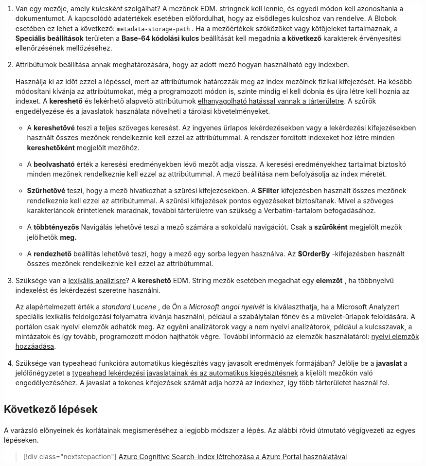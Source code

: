 1. Van egy mezője, amely *kulcsként* szolgálhat? A mezőnek EDM. stringnek kell lennie, és egyedi módon kell azonosítania a dokumentumot. A kapcsolódó adatértékek esetében előfordulhat, hogy az elsődleges kulcshoz van rendelve. A Blobok esetében ez lehet a következő: `metadata-storage-path` . Ha a mezőértékek szóközöket vagy kötőjeleket tartalmaznak, a **Speciális beállítások** területen a **Base-64 kódolási kulcs** beállítását kell megadnia **a következő** karakterek érvényesítési ellenőrzésének mellőzéséhez.

1. Attribútumok beállítása annak meghatározására, hogy az adott mező hogyan használható egy indexben. 

   Használja ki az időt ezzel a lépéssel, mert az attribútumok határozzák meg az index mezőinek fizikai kifejezését. Ha később módosítani kívánja az attribútumokat, még a programozott módon is, szinte mindig el kell dobnia és újra létre kell hoznia az indexet. A **kereshető** és lekérhető  alapvető attribútumok [elhanyagolható hatással vannak a tárterületre](search-what-is-an-index.md#index-size). A szűrők engedélyezése és a javaslatok használata növelheti a tárolási követelményeket. 
   
   + A **kereshetővé** teszi a teljes szöveges keresést. Az ingyenes űrlapos lekérdezésekben vagy a lekérdezési kifejezésekben használt összes mezőnek rendelkeznie kell ezzel az attribútummal. A rendszer fordított indexeket hoz létre minden **kereshetőként** megjelölt mezőhöz.

   + A **beolvasható** érték a keresési eredményekben lévő mezőt adja vissza. A keresési eredményekhez tartalmat biztosító minden mezőnek rendelkeznie kell ezzel az attribútummal. A mező beállítása nem befolyásolja az index méretét.

   + **Szűrhetővé** teszi, hogy a mező hivatkozhat a szűrési kifejezésekben. A **$Filter**  kifejezésben használt összes mezőnek rendelkeznie kell ezzel az attribútummal. A szűrési kifejezések pontos egyezéseket biztosítanak. Mivel a szöveges karakterláncok érintetlenek maradnak, további tárterületre van szükség a Verbatim-tartalom befogadásához.

   + A **többtényezős** Navigálás lehetővé teszi a mező számára a sokoldalú navigációt. Csak a **szűrőként** megjelölt mezők jelölhetők **meg.**

   + A **rendezhető** beállítás lehetővé teszi, hogy a mező egy sorba legyen használva. Az **$OrderBy** -kifejezésben használt összes mezőnek rendelkeznie kell ezzel az attribútummal.

1. Szüksége van a [lexikális analízisre](search-lucene-query-architecture.md#stage-2-lexical-analysis)? A **kereshető** EDM. String mezők esetében megadhat egy **elemzőt** , ha többnyelvű indexelést és lekérdezést szeretne használni. 

   Az alapértelmezett érték a *standard Lucene* , de Ön a *Microsoft angol nyelvét* is kiválaszthatja, ha a Microsoft Analyzert speciális lexikális feldolgozási folyamatra kívánja használni, például a szabálytalan főnév és a művelet-űrlapok feloldására. A portálon csak nyelvi elemzők adhatók meg. Az egyéni analizátorok vagy a nem nyelvi analizátorok, például a kulcsszavak, a mintázatok és így tovább, programozott módon hajthatók végre. További információ az elemzők használatáról: [nyelvi elemzők hozzáadása](search-language-support.md).

1. Szüksége van typeahead funkcióra automatikus kiegészítés vagy javasolt eredmények formájában? Jelölje be a **javaslat** a jelölőnégyzetet a [typeahead lekérdezési javaslatainak és az automatikus kiegészítésnek](index-add-suggesters.md) a kijelölt mezőkön való engedélyezéséhez. A javaslat a tokenes kifejezések számát adja hozzá az indexhez, így több tárterületet használ fel.


## <a name="next-steps"></a>Következő lépések

A varázsló előnyeinek és korlátainak megismeréséhez a legjobb módszer a lépés. Az alábbi rövid útmutató végigvezeti az egyes lépéseken.

> [!div class="nextstepaction"]
> [Azure Cognitive Search-index létrehozása a Azure Portal használatával](search-get-started-portal.md)